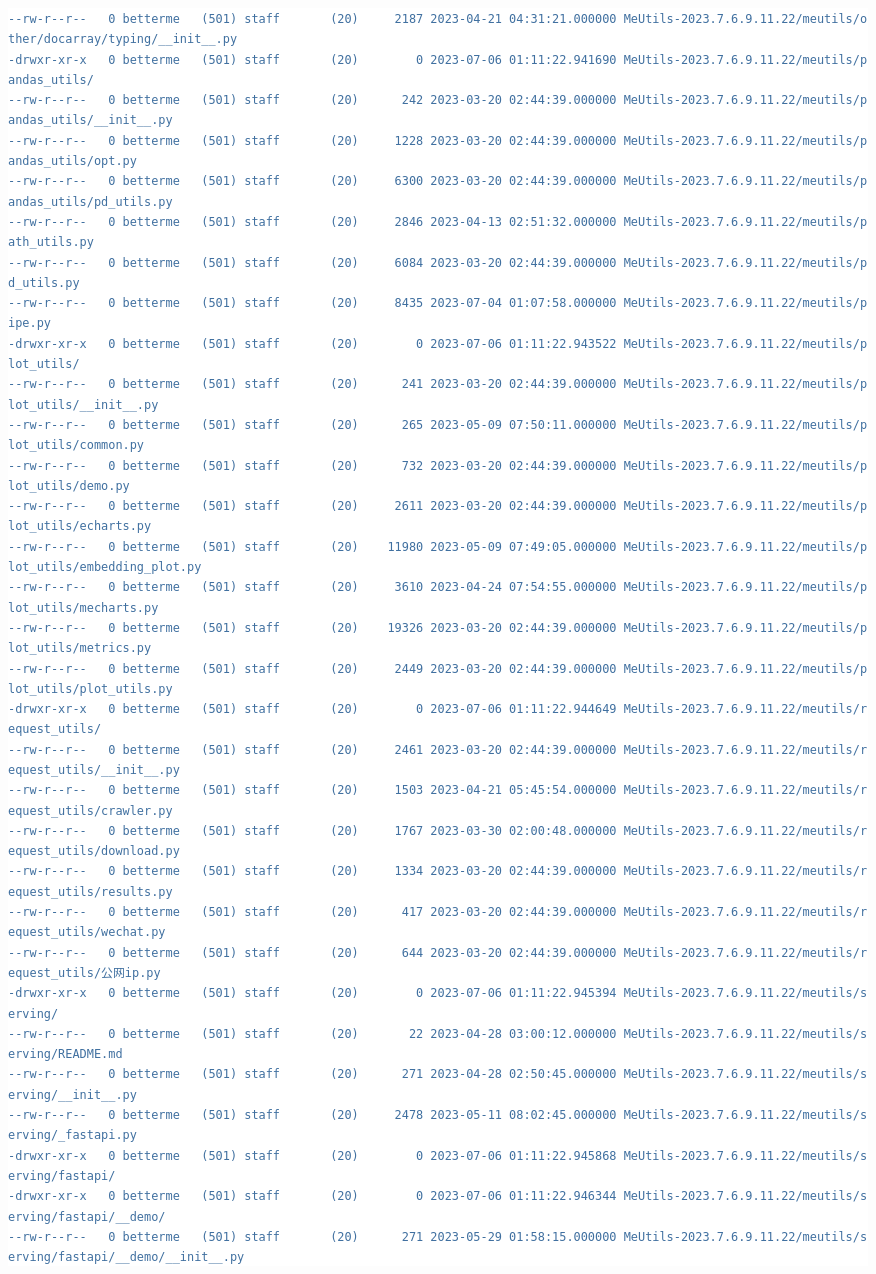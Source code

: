```diff
--rw-r--r--   0 betterme   (501) staff       (20)     2187 2023-04-21 04:31:21.000000 MeUtils-2023.7.6.9.11.22/meutils/other/docarray/typing/__init__.py
-drwxr-xr-x   0 betterme   (501) staff       (20)        0 2023-07-06 01:11:22.941690 MeUtils-2023.7.6.9.11.22/meutils/pandas_utils/
--rw-r--r--   0 betterme   (501) staff       (20)      242 2023-03-20 02:44:39.000000 MeUtils-2023.7.6.9.11.22/meutils/pandas_utils/__init__.py
--rw-r--r--   0 betterme   (501) staff       (20)     1228 2023-03-20 02:44:39.000000 MeUtils-2023.7.6.9.11.22/meutils/pandas_utils/opt.py
--rw-r--r--   0 betterme   (501) staff       (20)     6300 2023-03-20 02:44:39.000000 MeUtils-2023.7.6.9.11.22/meutils/pandas_utils/pd_utils.py
--rw-r--r--   0 betterme   (501) staff       (20)     2846 2023-04-13 02:51:32.000000 MeUtils-2023.7.6.9.11.22/meutils/path_utils.py
--rw-r--r--   0 betterme   (501) staff       (20)     6084 2023-03-20 02:44:39.000000 MeUtils-2023.7.6.9.11.22/meutils/pd_utils.py
--rw-r--r--   0 betterme   (501) staff       (20)     8435 2023-07-04 01:07:58.000000 MeUtils-2023.7.6.9.11.22/meutils/pipe.py
-drwxr-xr-x   0 betterme   (501) staff       (20)        0 2023-07-06 01:11:22.943522 MeUtils-2023.7.6.9.11.22/meutils/plot_utils/
--rw-r--r--   0 betterme   (501) staff       (20)      241 2023-03-20 02:44:39.000000 MeUtils-2023.7.6.9.11.22/meutils/plot_utils/__init__.py
--rw-r--r--   0 betterme   (501) staff       (20)      265 2023-05-09 07:50:11.000000 MeUtils-2023.7.6.9.11.22/meutils/plot_utils/common.py
--rw-r--r--   0 betterme   (501) staff       (20)      732 2023-03-20 02:44:39.000000 MeUtils-2023.7.6.9.11.22/meutils/plot_utils/demo.py
--rw-r--r--   0 betterme   (501) staff       (20)     2611 2023-03-20 02:44:39.000000 MeUtils-2023.7.6.9.11.22/meutils/plot_utils/echarts.py
--rw-r--r--   0 betterme   (501) staff       (20)    11980 2023-05-09 07:49:05.000000 MeUtils-2023.7.6.9.11.22/meutils/plot_utils/embedding_plot.py
--rw-r--r--   0 betterme   (501) staff       (20)     3610 2023-04-24 07:54:55.000000 MeUtils-2023.7.6.9.11.22/meutils/plot_utils/mecharts.py
--rw-r--r--   0 betterme   (501) staff       (20)    19326 2023-03-20 02:44:39.000000 MeUtils-2023.7.6.9.11.22/meutils/plot_utils/metrics.py
--rw-r--r--   0 betterme   (501) staff       (20)     2449 2023-03-20 02:44:39.000000 MeUtils-2023.7.6.9.11.22/meutils/plot_utils/plot_utils.py
-drwxr-xr-x   0 betterme   (501) staff       (20)        0 2023-07-06 01:11:22.944649 MeUtils-2023.7.6.9.11.22/meutils/request_utils/
--rw-r--r--   0 betterme   (501) staff       (20)     2461 2023-03-20 02:44:39.000000 MeUtils-2023.7.6.9.11.22/meutils/request_utils/__init__.py
--rw-r--r--   0 betterme   (501) staff       (20)     1503 2023-04-21 05:45:54.000000 MeUtils-2023.7.6.9.11.22/meutils/request_utils/crawler.py
--rw-r--r--   0 betterme   (501) staff       (20)     1767 2023-03-30 02:00:48.000000 MeUtils-2023.7.6.9.11.22/meutils/request_utils/download.py
--rw-r--r--   0 betterme   (501) staff       (20)     1334 2023-03-20 02:44:39.000000 MeUtils-2023.7.6.9.11.22/meutils/request_utils/results.py
--rw-r--r--   0 betterme   (501) staff       (20)      417 2023-03-20 02:44:39.000000 MeUtils-2023.7.6.9.11.22/meutils/request_utils/wechat.py
--rw-r--r--   0 betterme   (501) staff       (20)      644 2023-03-20 02:44:39.000000 MeUtils-2023.7.6.9.11.22/meutils/request_utils/公网ip.py
-drwxr-xr-x   0 betterme   (501) staff       (20)        0 2023-07-06 01:11:22.945394 MeUtils-2023.7.6.9.11.22/meutils/serving/
--rw-r--r--   0 betterme   (501) staff       (20)       22 2023-04-28 03:00:12.000000 MeUtils-2023.7.6.9.11.22/meutils/serving/README.md
--rw-r--r--   0 betterme   (501) staff       (20)      271 2023-04-28 02:50:45.000000 MeUtils-2023.7.6.9.11.22/meutils/serving/__init__.py
--rw-r--r--   0 betterme   (501) staff       (20)     2478 2023-05-11 08:02:45.000000 MeUtils-2023.7.6.9.11.22/meutils/serving/_fastapi.py
-drwxr-xr-x   0 betterme   (501) staff       (20)        0 2023-07-06 01:11:22.945868 MeUtils-2023.7.6.9.11.22/meutils/serving/fastapi/
-drwxr-xr-x   0 betterme   (501) staff       (20)        0 2023-07-06 01:11:22.946344 MeUtils-2023.7.6.9.11.22/meutils/serving/fastapi/__demo/
--rw-r--r--   0 betterme   (501) staff       (20)      271 2023-05-29 01:58:15.000000 MeUtils-2023.7.6.9.11.22/meutils/serving/fastapi/__demo/__init__.py
```